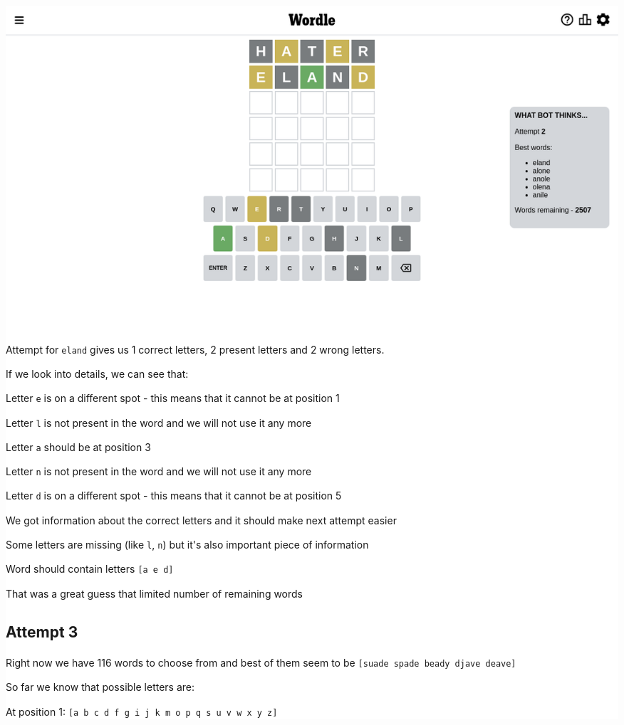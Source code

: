![Attempt 2](2022-10-16/attempt-2.png)

Attempt for `eland` gives us 1 correct letters, 2 present letters and 2 wrong letters.

If we look into details, we can see that:

Letter `e` is on a different spot - this means that it cannot be at position 1

Letter `l` is not present in the word and we will not use it any more

Letter `a` should be at position 3

Letter `n` is not present in the word and we will not use it any more

Letter `d` is on a different spot - this means that it cannot be at position 5

We got information about the correct letters and it should make next attempt easier

Some letters are missing (like `l`, `n`) but it's also important piece of information

Word should contain letters `[a e d]`

That was a great guess that limited number of remaining words



## Attempt 3

Right now we have 116 words to choose from and best of them seem to be `[suade spade beady djave deave]`

So far we know that possible letters are:

At position 1: `[a b c d f g i j k m o p q s u v w x y z]`
